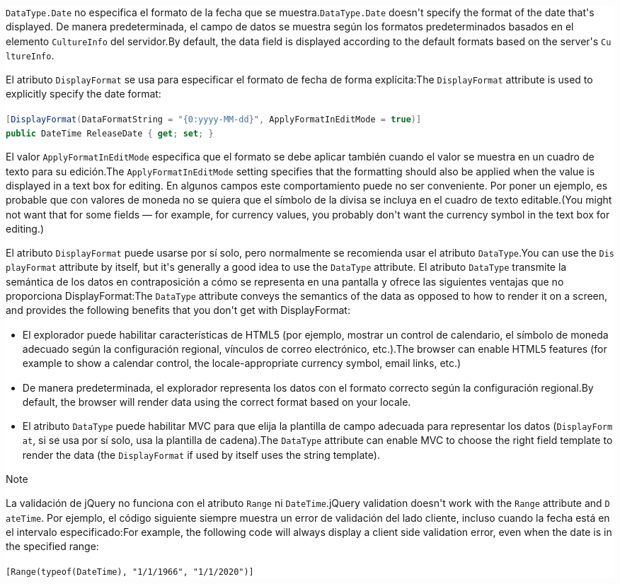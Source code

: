 <span data-ttu-id="1a6b1-173">`DataType.Date` no especifica el formato de la fecha que se muestra.</span><span class="sxs-lookup"><span data-stu-id="1a6b1-173">`DataType.Date` doesn't specify the format of the date that's displayed.</span></span> <span data-ttu-id="1a6b1-174">De manera predeterminada, el campo de datos se muestra según los formatos predeterminados basados en el elemento `CultureInfo` del servidor.</span><span class="sxs-lookup"><span data-stu-id="1a6b1-174">By default, the data field is displayed according to the default formats based on the server's `CultureInfo`.</span></span>

<span data-ttu-id="1a6b1-175">El atributo `DisplayFormat` se usa para especificar el formato de fecha de forma explícita:</span><span class="sxs-lookup"><span data-stu-id="1a6b1-175">The `DisplayFormat` attribute is used to explicitly specify the date format:</span></span>

```csharp
[DisplayFormat(DataFormatString = "{0:yyyy-MM-dd}", ApplyFormatInEditMode = true)]
public DateTime ReleaseDate { get; set; }
```

<span data-ttu-id="1a6b1-176">El valor `ApplyFormatInEditMode` especifica que el formato se debe aplicar también cuando el valor se muestra en un cuadro de texto para su edición.</span><span class="sxs-lookup"><span data-stu-id="1a6b1-176">The `ApplyFormatInEditMode` setting specifies that the formatting should also be applied when the value is displayed in a text box for editing.</span></span> <span data-ttu-id="1a6b1-177">En algunos campos este comportamiento puede no ser conveniente. Por poner un ejemplo, es probable que con valores de moneda no se quiera que el símbolo de la divisa se incluya en el cuadro de texto editable.</span><span class="sxs-lookup"><span data-stu-id="1a6b1-177">(You might not want that for some fields — for example, for currency values, you probably don't want the currency symbol in the text box for editing.)</span></span>

<span data-ttu-id="1a6b1-178">El atributo `DisplayFormat` puede usarse por sí solo, pero normalmente se recomienda usar el atributo `DataType`.</span><span class="sxs-lookup"><span data-stu-id="1a6b1-178">You can use the `DisplayFormat` attribute by itself, but it's generally a good idea to use the `DataType` attribute.</span></span> <span data-ttu-id="1a6b1-179">El atributo `DataType` transmite la semántica de los datos en contraposición a cómo se representa en una pantalla y ofrece las siguientes ventajas que no proporciona DisplayFormat:</span><span class="sxs-lookup"><span data-stu-id="1a6b1-179">The `DataType` attribute conveys the semantics of the data as opposed to how to render it on a screen, and provides the following benefits that you don't get with DisplayFormat:</span></span>

* <span data-ttu-id="1a6b1-180">El explorador puede habilitar características de HTML5 (por ejemplo, mostrar un control de calendario, el símbolo de moneda adecuado según la configuración regional, vínculos de correo electrónico, etc.).</span><span class="sxs-lookup"><span data-stu-id="1a6b1-180">The browser can enable HTML5 features (for example to show a calendar control, the locale-appropriate currency symbol, email links, etc.)</span></span>

* <span data-ttu-id="1a6b1-181">De manera predeterminada, el explorador representa los datos con el formato correcto según la configuración regional.</span><span class="sxs-lookup"><span data-stu-id="1a6b1-181">By default, the browser will render data using the correct format based on your locale.</span></span>

* <span data-ttu-id="1a6b1-182">El atributo `DataType` puede habilitar MVC para que elija la plantilla de campo adecuada para representar los datos (`DisplayFormat`, si se usa por sí solo, usa la plantilla de cadena).</span><span class="sxs-lookup"><span data-stu-id="1a6b1-182">The `DataType` attribute can enable MVC to choose the right field template to render the data (the `DisplayFormat` if used by itself uses the string template).</span></span>

> [!NOTE]
> <span data-ttu-id="1a6b1-183">La validación de jQuery no funciona con el atributo `Range` ni `DateTime`.</span><span class="sxs-lookup"><span data-stu-id="1a6b1-183">jQuery validation doesn't work with the `Range` attribute and `DateTime`.</span></span> <span data-ttu-id="1a6b1-184">Por ejemplo, el código siguiente siempre muestra un error de validación del lado cliente, incluso cuando la fecha está en el intervalo especificado:</span><span class="sxs-lookup"><span data-stu-id="1a6b1-184">For example, the following code will always display a client side validation error, even when the date is in the specified range:</span></span>
>
> `[Range(typeof(DateTime), "1/1/1966", "1/1/2020")]`
